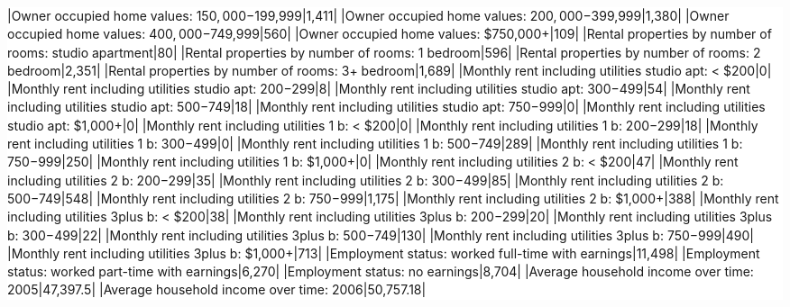 |Owner occupied home values: $150,000-$199,999|1,411|
|Owner occupied home values: $200,000-$399,999|1,380|
|Owner occupied home values: $400,000-$749,999|560|
|Owner occupied home values: $750,000+|109|
|Rental properties by number of rooms: studio apartment|80|
|Rental properties by number of rooms: 1 bedroom|596|
|Rental properties by number of rooms: 2 bedroom|2,351|
|Rental properties by number of rooms: 3+ bedroom|1,689|
|Monthly rent including utilities studio apt: < $200|0|
|Monthly rent including utilities studio apt: $200-$299|8|
|Monthly rent including utilities studio apt: $300-$499|54|
|Monthly rent including utilities studio apt: $500-$749|18|
|Monthly rent including utilities studio apt: $750-$999|0|
|Monthly rent including utilities studio apt: $1,000+|0|
|Monthly rent including utilities 1 b: < $200|0|
|Monthly rent including utilities 1 b: $200-$299|18|
|Monthly rent including utilities 1 b: $300-$499|0|
|Monthly rent including utilities 1 b: $500-$749|289|
|Monthly rent including utilities 1 b: $750-$999|250|
|Monthly rent including utilities 1 b: $1,000+|0|
|Monthly rent including utilities 2 b: < $200|47|
|Monthly rent including utilities 2 b: $200-$299|35|
|Monthly rent including utilities 2 b: $300-$499|85|
|Monthly rent including utilities 2 b: $500-$749|548|
|Monthly rent including utilities 2 b: $750-$999|1,175|
|Monthly rent including utilities 2 b: $1,000+|388|
|Monthly rent including utilities 3plus b: < $200|38|
|Monthly rent including utilities 3plus b: $200-$299|20|
|Monthly rent including utilities 3plus b: $300-$499|22|
|Monthly rent including utilities 3plus b: $500-$749|130|
|Monthly rent including utilities 3plus b: $750-$999|490|
|Monthly rent including utilities 3plus b: $1,000+|713|
|Employment status: worked full-time with earnings|11,498|
|Employment status: worked part-time with earnings|6,270|
|Employment status: no earnings|8,704|
|Average household income over time: 2005|47,397.5|
|Average household income over time: 2006|50,757.18|